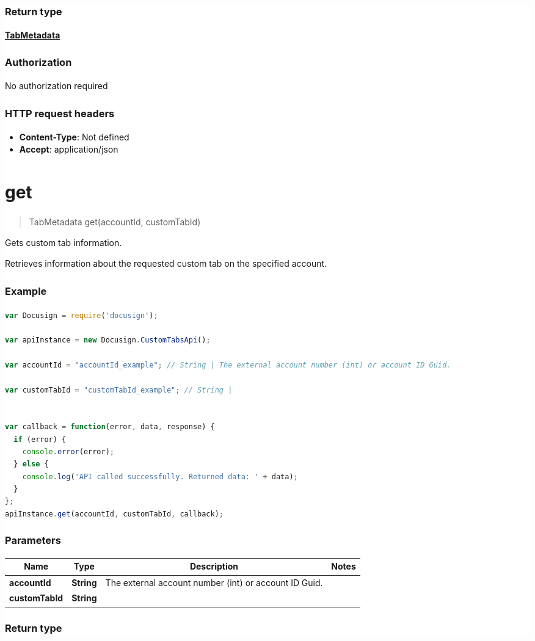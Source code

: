 ### Return type

[**TabMetadata**](TabMetadata.md)

### Authorization

No authorization required

### HTTP request headers

 - **Content-Type**: Not defined
 - **Accept**: application/json

<a name="get"></a>
# **get**
> TabMetadata get(accountId, customTabId)

Gets custom tab information.

Retrieves information about the requested custom tab on the specified account.

### Example
```javascript
var Docusign = require('docusign');

var apiInstance = new Docusign.CustomTabsApi();

var accountId = "accountId_example"; // String | The external account number (int) or account ID Guid.

var customTabId = "customTabId_example"; // String | 


var callback = function(error, data, response) {
  if (error) {
    console.error(error);
  } else {
    console.log('API called successfully. Returned data: ' + data);
  }
};
apiInstance.get(accountId, customTabId, callback);
```

### Parameters

Name | Type | Description  | Notes
------------- | ------------- | ------------- | -------------
 **accountId** | **String**| The external account number (int) or account ID Guid. | 
 **customTabId** | **String**|  | 

### Return type
